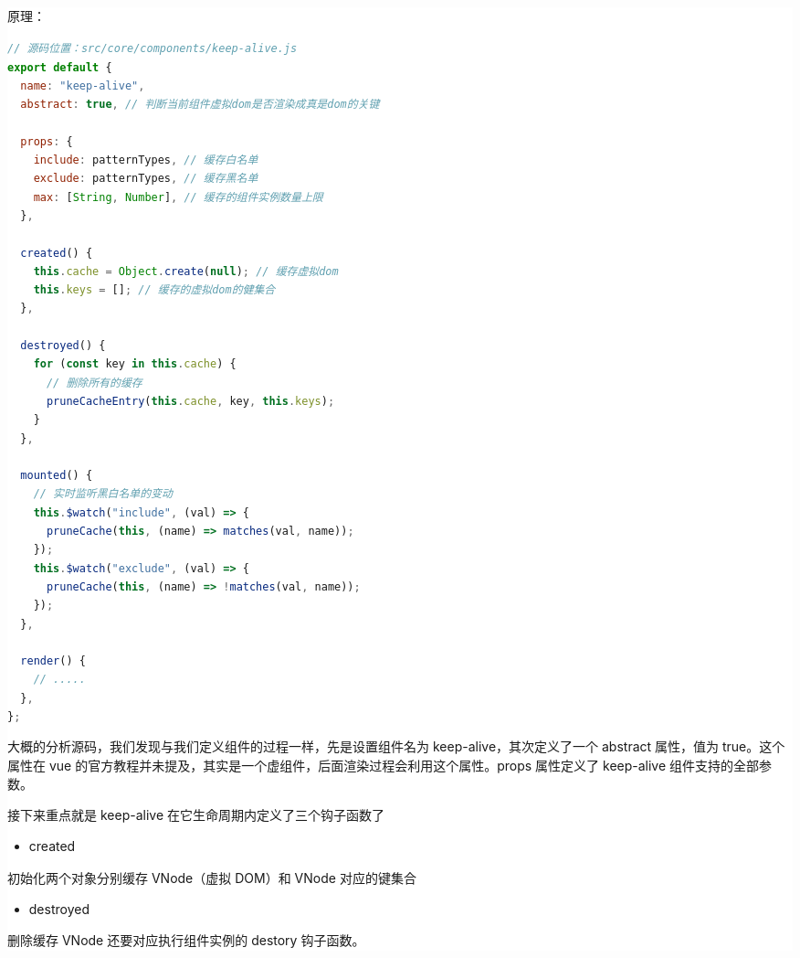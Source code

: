 原理：

```js
// 源码位置：src/core/components/keep-alive.js
export default {
  name: "keep-alive",
  abstract: true, // 判断当前组件虚拟dom是否渲染成真是dom的关键

  props: {
    include: patternTypes, // 缓存白名单
    exclude: patternTypes, // 缓存黑名单
    max: [String, Number], // 缓存的组件实例数量上限
  },

  created() {
    this.cache = Object.create(null); // 缓存虚拟dom
    this.keys = []; // 缓存的虚拟dom的健集合
  },

  destroyed() {
    for (const key in this.cache) {
      // 删除所有的缓存
      pruneCacheEntry(this.cache, key, this.keys);
    }
  },

  mounted() {
    // 实时监听黑白名单的变动
    this.$watch("include", (val) => {
      pruneCache(this, (name) => matches(val, name));
    });
    this.$watch("exclude", (val) => {
      pruneCache(this, (name) => !matches(val, name));
    });
  },

  render() {
    // .....
  },
};
```

大概的分析源码，我们发现与我们定义组件的过程一样，先是设置组件名为 keep-alive，其次定义了一个 abstract 属性，值为 true。这个属性在 vue 的官方教程并未提及，其实是一个虚组件，后面渲染过程会利用这个属性。props 属性定义了 keep-alive 组件支持的全部参数。

接下来重点就是 keep-alive 在它生命周期内定义了三个钩子函数了

- created

初始化两个对象分别缓存 VNode（虚拟 DOM）和 VNode 对应的键集合

- destroyed

删除缓存 VNode 还要对应执行组件实例的 destory 钩子函数。
